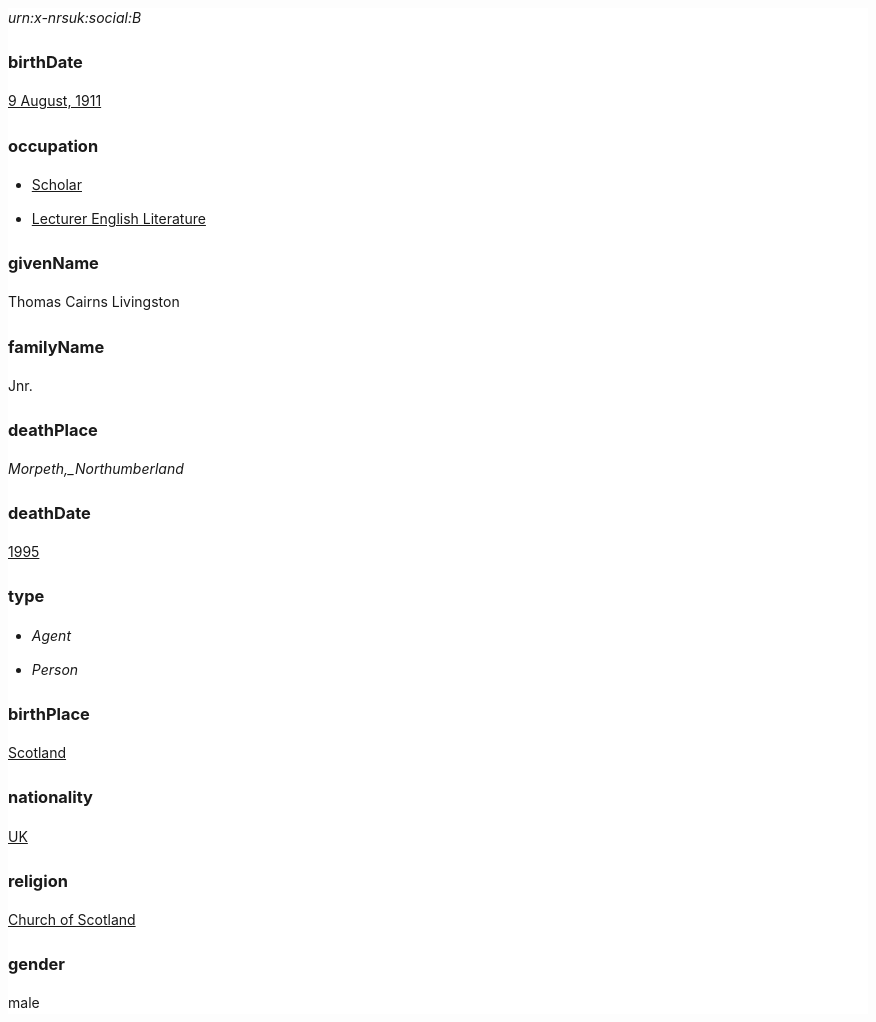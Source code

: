 
*urn:x-nrsuk:social:B*

### birthDate


[9 August, 1911](#9-August-1911)

### occupation

 - [Scholar](#Scholar)

 - [Lecturer English Literature](#Lecturer-English-Literature)

### givenName


Thomas Cairns Livingston

### familyName


Jnr.

### deathPlace


*Morpeth,_Northumberland*

### deathDate


[1995](#1995)

### type

 - *Agent*

 - *Person*

### birthPlace


[Scotland](#Scotland)

### nationality


[UK](#UK)

### religion


[Church of Scotland](#Church-of-Scotland)

### gender


male
